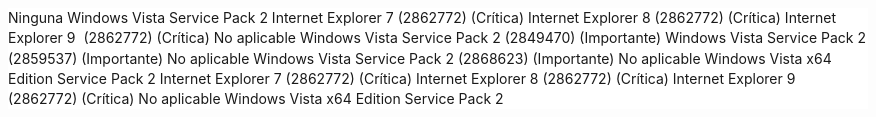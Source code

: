 <td style="border:1px solid black;">
Ninguna
</td>
</tr>
<tr class="alternateRow">
<td style="border:1px solid black;">
Windows Vista Service Pack 2
</td>
<td style="border:1px solid black;">
Internet Explorer 7  
(2862772)  
(Crítica)  
Internet Explorer 8  
(2862772)  
(Crítica)  
Internet Explorer 9   
(2862772)  
(Crítica)
</td>
<td style="border:1px solid black;">
No aplicable
</td>
<td style="border:1px solid black;">
Windows Vista Service Pack 2  
(2849470)  
(Importante)
</td>
<td style="border:1px solid black;">
Windows Vista Service Pack 2  
(2859537)  
(Importante)
</td>
<td style="border:1px solid black;">
No aplicable
</td>
<td style="border:1px solid black;">
Windows Vista Service Pack 2  
(2868623)  
(Importante)
</td>
<td style="border:1px solid black;">
No aplicable
</td>
</tr>
<tr>
<td style="border:1px solid black;">
Windows Vista x64 Edition Service Pack 2
</td>
<td style="border:1px solid black;">
Internet Explorer 7  
(2862772)  
(Crítica)  
Internet Explorer 8  
(2862772)  
(Crítica)  
Internet Explorer 9   
(2862772)  
(Crítica)
</td>
<td style="border:1px solid black;">
No aplicable
</td>
<td style="border:1px solid black;">
Windows Vista x64 Edition Service Pack 2  
